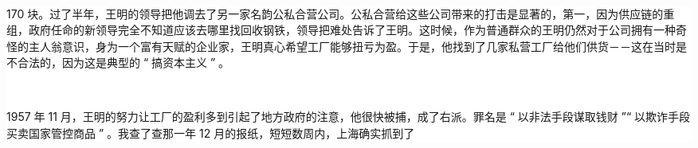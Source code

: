   </span>
  <span class="s2">
   170
  </span>
  <span class="s1">
   块。过了半年，王明的领导把他调去了另一家名韵公私合营公司。公私合营给这些公司带来的打击是显著的，第一，因为供应链的重组，政府任命的新领导完全不知道应该去哪里找回收钢铁，领导把难处告诉了王明。这时候，作为普通群众的王明仍然对于公司拥有一种奇怪的主人翁意识，身为一个富有天赋的企业家，王明真心希望工厂能够扭亏为盈。于是，他找到了几家私营工厂给他们供货－－这在当时是不合法的，因为这是典型的
  </span>
  <span class="s2">
   “
  </span>
  <span class="s1">
   搞资本主义
  </span>
  <span class="s2">
   ”
  </span>
  <span class="s1">
   。
  </span>
 </p>
 <p class="p1">
  <span class="s1">
  </span>
  <br/>
 </p>
 <p class="p2">
  <span class="s2">
   1957
  </span>
  <span class="s1">
   年
  </span>
  <span class="s2">
   11
  </span>
  <span class="s1">
   月，王明的努力让工厂的盈利多到引起了地方政府的注意，他很快被捕，成了右派。罪名是
  </span>
  <span class="s2">
   “
  </span>
  <span class="s1">
   以非法手段谋取钱财
  </span>
  <span class="s2">
   ”“
  </span>
  <span class="s1">
   以欺诈手段买卖国家管控商品
  </span>
  <span class="s2">
   ”
  </span>
  <span class="s1">
   。我查了查那一年
  </span>
  <span class="s2">
   12
  </span>
  <span class="s1">
   月的报纸，短短数周内，上海确实抓到了
  </span>
  <span class="s2">